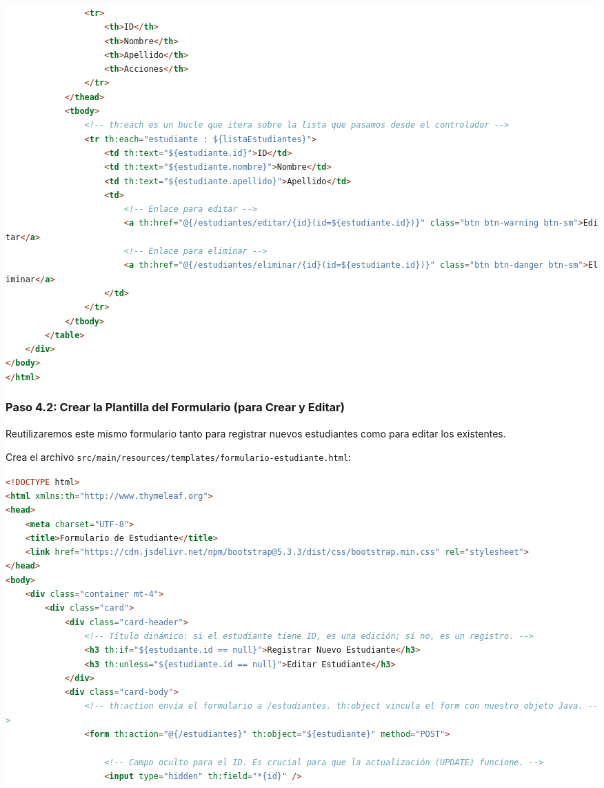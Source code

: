 ```html
                <tr>
                    <th>ID</th>
                    <th>Nombre</th>
                    <th>Apellido</th>
                    <th>Acciones</th>
                </tr>
            </thead>
            <tbody>
                <!-- th:each es un bucle que itera sobre la lista que pasamos desde el controlador -->
                <tr th:each="estudiante : ${listaEstudiantes}">
                    <td th:text="${estudiante.id}">ID</td>
                    <td th:text="${estudiante.nombre}">Nombre</td>
                    <td th:text="${estudiante.apellido}">Apellido</td>
                    <td>
                        <!-- Enlace para editar -->
                        <a th:href="@{/estudiantes/editar/{id}(id=${estudiante.id})}" class="btn btn-warning btn-sm">Editar</a>
                        <!-- Enlace para eliminar -->
                        <a th:href="@{/estudiantes/eliminar/{id}(id=${estudiante.id})}" class="btn btn-danger btn-sm">Eliminar</a>
                    </td>
                </tr>
            </tbody>
        </table>
    </div>
</body>
</html>
```

### Paso 4.2: Crear la Plantilla del Formulario (para Crear y Editar)

Reutilizaremos este mismo formulario tanto para registrar nuevos estudiantes como para editar los existentes.

Crea el archivo `src/main/resources/templates/formulario-estudiante.html`:

```html
<!DOCTYPE html>
<html xmlns:th="http://www.thymeleaf.org">
<head>
    <meta charset="UTF-8">
    <title>Formulario de Estudiante</title>
    <link href="https://cdn.jsdelivr.net/npm/bootstrap@5.3.3/dist/css/bootstrap.min.css" rel="stylesheet">
</head>
<body>
    <div class="container mt-4">
        <div class="card">
            <div class="card-header">
                <!-- Título dinámico: si el estudiante tiene ID, es una edición; si no, es un registro. -->
                <h3 th:if="${estudiante.id == null}">Registrar Nuevo Estudiante</h3>
                <h3 th:unless="${estudiante.id == null}">Editar Estudiante</h3>
            </div>
            <div class="card-body">
                <!-- th:action envía el formulario a /estudiantes. th:object vincula el form con nuestro objeto Java. -->
                <form th:action="@{/estudiantes}" th:object="${estudiante}" method="POST">
                    
                    <!-- Campo oculto para el ID. Es crucial para que la actualización (UPDATE) funcione. -->
                    <input type="hidden" th:field="*{id}" />
```